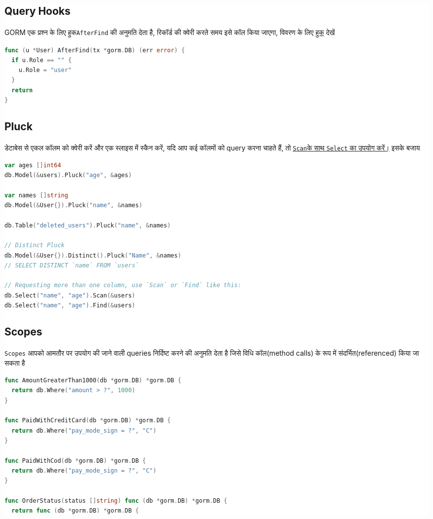 


## Query Hooks

GORM एक प्रश्न के लिए हुक`AfterFind` की अनुमति देता है, रिकॉर्ड की क्वेरी करते समय इसे कॉल किया जाएगा, विवरण के लिए [हुक](hooks.html) देखें



```go
func (u *User) AfterFind(tx *gorm.DB) (err error) {
  if u.Role == "" {
    u.Role = "user"
  }
  return
}
```




## <span id="pluck">Pluck</span>

डेटाबेस से एकल कॉलम को क्वेरी करें और एक स्लाइस में स्कैन करें, यदि आप कई कॉलमों को query करना चाहते हैं, तो [`Scan`के साथ `Select` का उपयोग करें।](query.html#scan) इसके बजाय



```go
var ages []int64
db.Model(&users).Pluck("age", &ages)

var names []string
db.Model(&User{}).Pluck("name", &names)

db.Table("deleted_users").Pluck("name", &names)

// Distinct Pluck
db.Model(&User{}).Distinct().Pluck("Name", &names)
// SELECT DISTINCT `name` FROM `users`

// Requesting more than one column, use `Scan` or `Find` like this:
db.Select("name", "age").Scan(&users)
db.Select("name", "age").Find(&users)
```




## Scopes

`Scopes` आपको आमतौर पर उपयोग की जाने वाली queries निर्दिष्ट करने की अनुमति देता है जिसे विधि कॉल(method calls) के रूप में संदर्भित(referenced) किया जा सकता है



```go
func AmountGreaterThan1000(db *gorm.DB) *gorm.DB {
  return db.Where("amount > ?", 1000)
}

func PaidWithCreditCard(db *gorm.DB) *gorm.DB {
  return db.Where("pay_mode_sign = ?", "C")
}

func PaidWithCod(db *gorm.DB) *gorm.DB {
  return db.Where("pay_mode_sign = ?", "C")
}

func OrderStatus(status []string) func (db *gorm.DB) *gorm.DB {
  return func (db *gorm.DB) *gorm.DB {
```